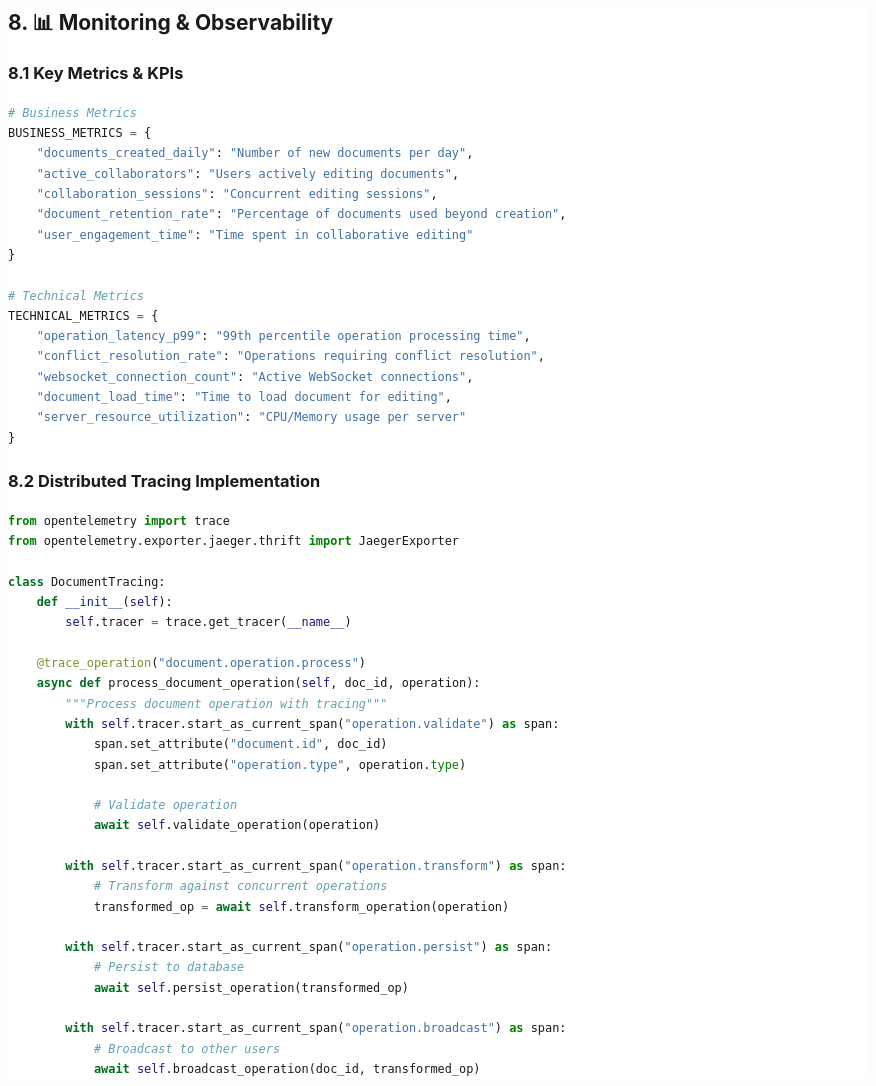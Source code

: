 ## 8. 📊 Monitoring & Observability

### 8.1 Key Metrics & KPIs
```python
# Business Metrics
BUSINESS_METRICS = {
    "documents_created_daily": "Number of new documents per day",
    "active_collaborators": "Users actively editing documents",
    "collaboration_sessions": "Concurrent editing sessions",
    "document_retention_rate": "Percentage of documents used beyond creation",
    "user_engagement_time": "Time spent in collaborative editing"
}

# Technical Metrics
TECHNICAL_METRICS = {
    "operation_latency_p99": "99th percentile operation processing time",
    "conflict_resolution_rate": "Operations requiring conflict resolution",
    "websocket_connection_count": "Active WebSocket connections",
    "document_load_time": "Time to load document for editing",
    "server_resource_utilization": "CPU/Memory usage per server"
}
```

### 8.2 Distributed Tracing Implementation
```python
from opentelemetry import trace
from opentelemetry.exporter.jaeger.thrift import JaegerExporter

class DocumentTracing:
    def __init__(self):
        self.tracer = trace.get_tracer(__name__)
        
    @trace_operation("document.operation.process")
    async def process_document_operation(self, doc_id, operation):
        """Process document operation with tracing"""
        with self.tracer.start_as_current_span("operation.validate") as span:
            span.set_attribute("document.id", doc_id)
            span.set_attribute("operation.type", operation.type)
            
            # Validate operation
            await self.validate_operation(operation)
            
        with self.tracer.start_as_current_span("operation.transform") as span:
            # Transform against concurrent operations
            transformed_op = await self.transform_operation(operation)
            
        with self.tracer.start_as_current_span("operation.persist") as span:
            # Persist to database
            await self.persist_operation(transformed_op)
            
        with self.tracer.start_as_current_span("operation.broadcast") as span:
            # Broadcast to other users
            await self.broadcast_operation(doc_id, transformed_op)
```
